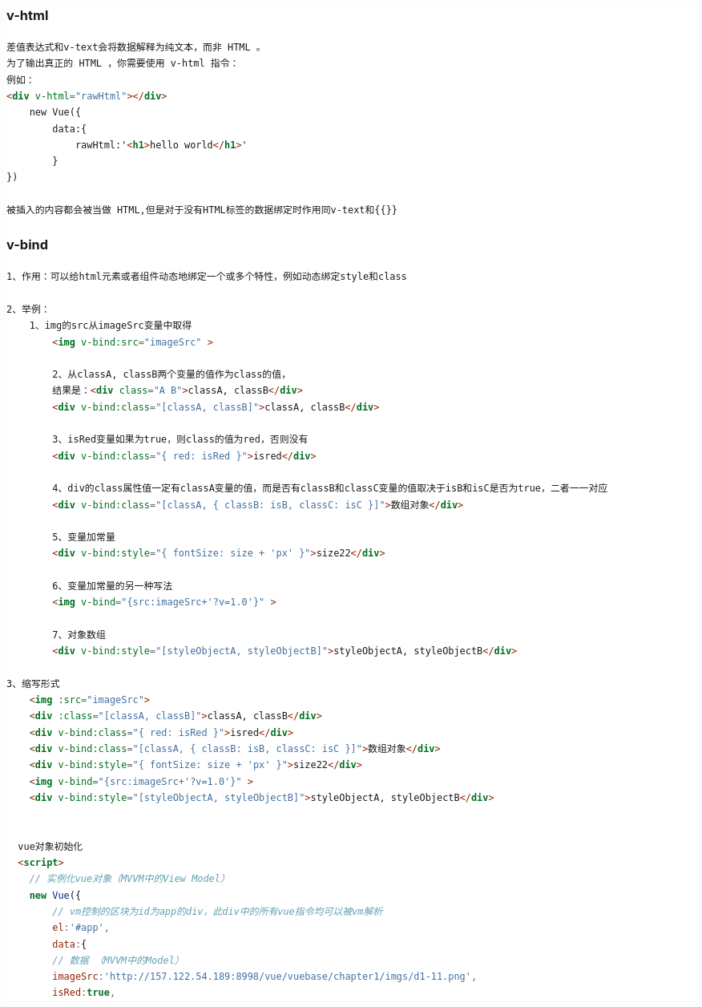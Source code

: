 ### v-html

  ```html
  差值表达式和v-text会将数据解释为纯文本，而非 HTML 。
  为了输出真正的 HTML ，你需要使用 v-html 指令：
  例如：
  <div v-html="rawHtml"></div>
      new Vue({
          data:{
              rawHtml:'<h1>hello world</h1>'
          }
  })

  被插入的内容都会被当做 HTML,但是对于没有HTML标签的数据绑定时作用同v-text和{{}}
  ```

### v-bind

  ```html
  1、作用：可以给html元素或者组件动态地绑定一个或多个特性，例如动态绑定style和class

  2、举例：
      1、img的src从imageSrc变量中取得
          <img v-bind:src="imageSrc" >

          2、从classA, classB两个变量的值作为class的值，
          结果是：<div class="A B">classA, classB</div>        
          <div v-bind:class="[classA, classB]">classA, classB</div>

          3、isRed变量如果为true，则class的值为red，否则没有
          <div v-bind:class="{ red: isRed }">isred</div>

          4、div的class属性值一定有classA变量的值，而是否有classB和classC变量的值取决于isB和isC是否为true，二者一一对应
          <div v-bind:class="[classA, { classB: isB, classC: isC }]">数组对象</div>

          5、变量加常量
          <div v-bind:style="{ fontSize: size + 'px' }">size22</div>

          6、变量加常量的另一种写法
          <img v-bind="{src:imageSrc+'?v=1.0'}" >

          7、对象数组
          <div v-bind:style="[styleObjectA, styleObjectB]">styleObjectA, styleObjectB</div>

  3、缩写形式
      <img :src="imageSrc">
      <div :class="[classA, classB]">classA, classB</div>
      <div v-bind:class="{ red: isRed }">isred</div>
      <div v-bind:class="[classA, { classB: isB, classC: isC }]">数组对象</div>
      <div v-bind:style="{ fontSize: size + 'px' }">size22</div>
      <img v-bind="{src:imageSrc+'?v=1.0'}" >
      <div v-bind:style="[styleObjectA, styleObjectB]">styleObjectA, styleObjectB</div>


    vue对象初始化
    <script>
      // 实例化vue对象（MVVM中的View Model）
      new Vue({
          // vm控制的区块为id为app的div，此div中的所有vue指令均可以被vm解析
          el:'#app',
          data:{
          // 数据 （MVVM中的Model）   
          imageSrc:'http://157.122.54.189:8998/vue/vuebase/chapter1/imgs/d1-11.png',
          isRed:true,
  ```

[vue-amap官方文档]: https://elemefe.github.io/vue-amap/#/